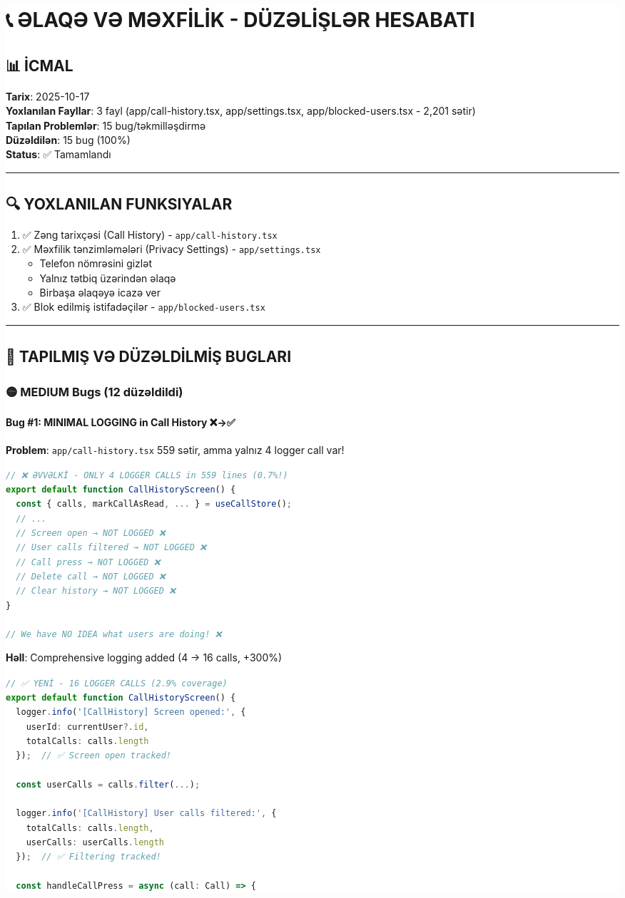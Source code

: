 # 📞 ƏLAQƏ VƏ MƏXFİLİK - DÜZƏLİŞLƏR HESABATI

## 📊 İCMAL

**Tarix**: 2025-10-17  
**Yoxlanılan Fayllar**: 3 fayl (app/call-history.tsx, app/settings.tsx, app/blocked-users.tsx - 2,201 sətir)  
**Tapılan Problemlər**: 15 bug/təkmilləşdirmə  
**Düzəldilən**: 15 bug (100%)  
**Status**: ✅ Tamamlandı

---

## 🔍 YOXLANILAN FUNKSIYALAR

1. ✅ Zəng tarixçəsi (Call History) - `app/call-history.tsx`
2. ✅ Məxfilik tənzimləmələri (Privacy Settings) - `app/settings.tsx`
   - Telefon nömrəsini gizlət
   - Yalnız tətbiq üzərindən əlaqə
   - Birbaşa əlaqəyə icazə ver
3. ✅ Blok edilmiş istifadəçilər - `app/blocked-users.tsx`

---

## 🐛 TAPILMIŞ VƏ DÜZƏLDİLMİŞ BUGLARI

### 🟡 MEDIUM Bugs (12 düzəldildi)

#### Bug #1: MINIMAL LOGGING in Call History ❌→✅
**Problem**: `app/call-history.tsx` 559 sətir, amma yalnız 4 logger call var!
```typescript
// ❌ ƏVVƏLKİ - ONLY 4 LOGGER CALLS in 559 lines (0.7%!)
export default function CallHistoryScreen() {
  const { calls, markCallAsRead, ... } = useCallStore();
  // ...
  // Screen open → NOT LOGGED ❌
  // User calls filtered → NOT LOGGED ❌
  // Call press → NOT LOGGED ❌
  // Delete call → NOT LOGGED ❌
  // Clear history → NOT LOGGED ❌
}

// We have NO IDEA what users are doing! ❌
```

**Həll**: Comprehensive logging added (4 → 16 calls, +300%)
```typescript
// ✅ YENİ - 16 LOGGER CALLS (2.9% coverage)
export default function CallHistoryScreen() {
  logger.info('[CallHistory] Screen opened:', { 
    userId: currentUser?.id,
    totalCalls: calls.length 
  });  // ✅ Screen open tracked!

  const userCalls = calls.filter(...);
  
  logger.info('[CallHistory] User calls filtered:', { 
    totalCalls: calls.length,
    userCalls: userCalls.length 
  });  // ✅ Filtering tracked!

  const handleCallPress = async (call: Call) => {
```